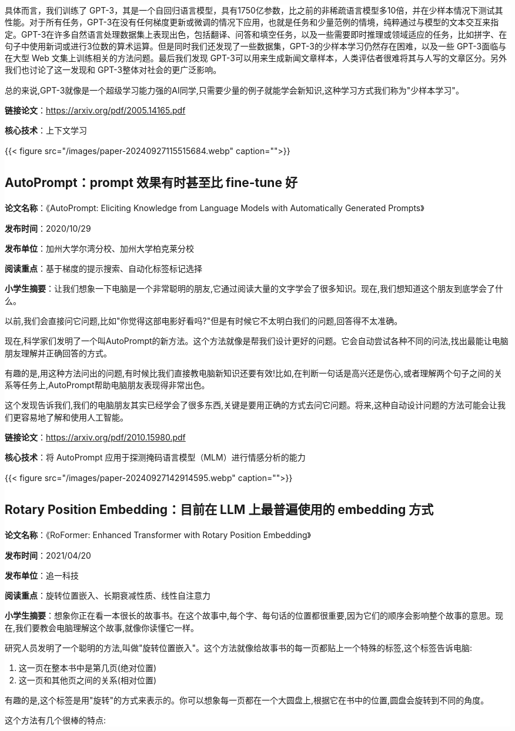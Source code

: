 具体而言，我们训练了 GPT-3，其是一个自回归语言模型，具有1750亿参数，比之前的非稀疏语言模型多10倍，并在少样本情况下测试其性能。对于所有任务，GPT-3在没有任何梯度更新或微调的情况下应用，也就是任务和少量范例的情境，纯粹通过与模型的文本交互来指定。GPT-3在许多自然语言处理数据集上表现出色，包括翻译、问答和填空任务，以及一些需要即时推理或领域适应的任务，比如拼字、在句子中使用新词或进行3位数的算术运算。但是同时我们还发现了一些数据集，GPT-3的少样本学习仍然存在困难，以及一些 GPT-3面临与在大型 Web 文集上训练相关的方法问题。最后我们发现 GPT-3可以用来生成新闻文章样本，人类评估者很难将其与人写的文章区分。另外我们也讨论了这一发现和 GPT-3整体对社会的更广泛影响。

总的来说,GPT-3就像是一个超级学习能力强的AI同学,只需要少量的例子就能学会新知识,这种学习方式我们称为"少样本学习"。

**链接论文**：https://arxiv.org/pdf/2005.14165.pdf

**核心技术**：上下文学习

{{< figure src="/images/paper-20240927115515684.webp" caption="">}}

## AutoPrompt：prompt 效果有时甚至比 fine-tune 好

**论文名称**：《AutoPrompt: Eliciting Knowledge from Language Models with Automatically Generated Prompts》

**发布时间**：2020/10/29

**发布单位**：加州大学尔湾分校、加州大学柏克莱分校

**阅读重点**：基于梯度的提示搜索、自动化标签标记选择

**小学生摘要**：让我们想象一下电脑是一个非常聪明的朋友,它通过阅读大量的文字学会了很多知识。现在,我们想知道这个朋友到底学会了什么。

以前,我们会直接问它问题,比如"你觉得这部电影好看吗?"但是有时候它不太明白我们的问题,回答得不太准确。

现在,科学家们发明了一个叫AutoPrompt的新方法。这个方法就像是帮我们设计更好的问题。它会自动尝试各种不同的问法,找出最能让电脑朋友理解并正确回答的方式。

有趣的是,用这种方法问出的问题,有时候比我们直接教电脑新知识还要有效!比如,在判断一句话是高兴还是伤心,或者理解两个句子之间的关系等任务上,AutoPrompt帮助电脑朋友表现得非常出色。

这个发现告诉我们,我们的电脑朋友其实已经学会了很多东西,关键是要用正确的方式去问它问题。将来,这种自动设计问题的方法可能会让我们更容易地了解和使用人工智能。

**链接论文**：https://arxiv.org/pdf/2010.15980.pdf

**核心技术**：将 AutoPrompt 应用于探测掩码语言模型（MLM）进行情感分析的能力

{{< figure src="/images/paper-20240927142914595.webp" caption="">}}

## Rotary Position Embedding：目前在 LLM 上最普遍使用的 embedding 方式

**论文名称**：《RoFormer: Enhanced Transformer with Rotary Position Embedding》

**发布时间**：2021/04/20

**发布单位**：追一科技

**阅读重点**：旋转位置嵌入、长期衰减性质、线性自注意力

**小学生摘要**：想象你正在看一本很长的故事书。在这个故事中,每个字、每句话的位置都很重要,因为它们的顺序会影响整个故事的意思。现在,我们要教会电脑理解这个故事,就像你读懂它一样。

研究人员发明了一个聪明的方法,叫做"旋转位置嵌入"。这个方法就像给故事书的每一页都贴上一个特殊的标签,这个标签告诉电脑:

1. 这一页在整本书中是第几页(绝对位置)
2. 这一页和其他页之间的关系(相对位置)

有趣的是,这个标签是用"旋转"的方式来表示的。你可以想象每一页都在一个大圆盘上,根据它在书中的位置,圆盘会旋转到不同的角度。

这个方法有几个很棒的特点:
